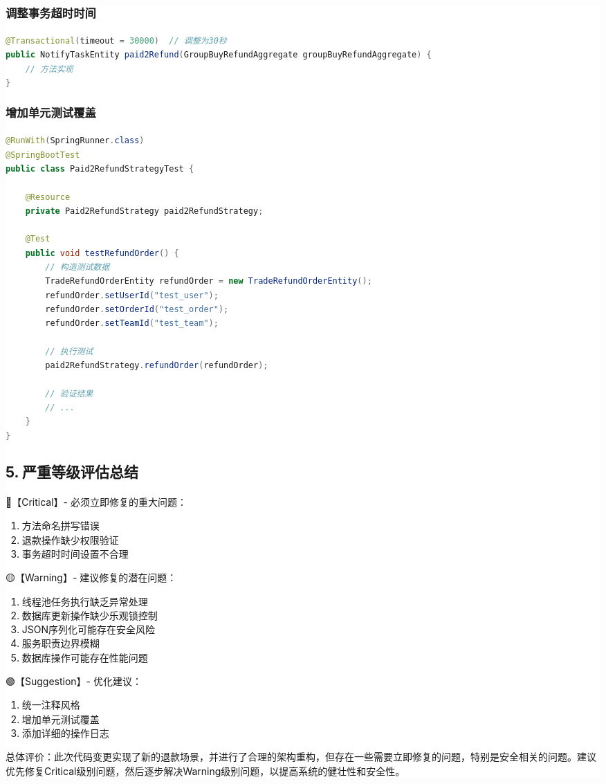### 调整事务超时时间
```java
@Transactional(timeout = 30000)  // 调整为30秒
public NotifyTaskEntity paid2Refund(GroupBuyRefundAggregate groupBuyRefundAggregate) {
    // 方法实现
}
```

### 增加单元测试覆盖
```java
@RunWith(SpringRunner.class)
@SpringBootTest
public class Paid2RefundStrategyTest {
    
    @Resource
    private Paid2RefundStrategy paid2RefundStrategy;
    
    @Test
    public void testRefundOrder() {
        // 构造测试数据
        TradeRefundOrderEntity refundOrder = new TradeRefundOrderEntity();
        refundOrder.setUserId("test_user");
        refundOrder.setOrderId("test_order");
        refundOrder.setTeamId("test_team");
        
        // 执行测试
        paid2RefundStrategy.refundOrder(refundOrder);
        
        // 验证结果
        // ...
    }
}
```

## 5. 严重等级评估总结

🔴【Critical】- 必须立即修复的重大问题：
1. 方法命名拼写错误
2. 退款操作缺少权限验证
3. 事务超时时间设置不合理

🟡【Warning】- 建议修复的潜在问题：
1. 线程池任务执行缺乏异常处理
2. 数据库更新操作缺少乐观锁控制
3. JSON序列化可能存在安全风险
4. 服务职责边界模糊
5. 数据库操作可能存在性能问题

🟢【Suggestion】- 优化建议：
1. 统一注释风格
2. 增加单元测试覆盖
3. 添加详细的操作日志

总体评价：此次代码变更实现了新的退款场景，并进行了合理的架构重构，但存在一些需要立即修复的问题，特别是安全相关的问题。建议优先修复Critical级别问题，然后逐步解决Warning级别问题，以提高系统的健壮性和安全性。